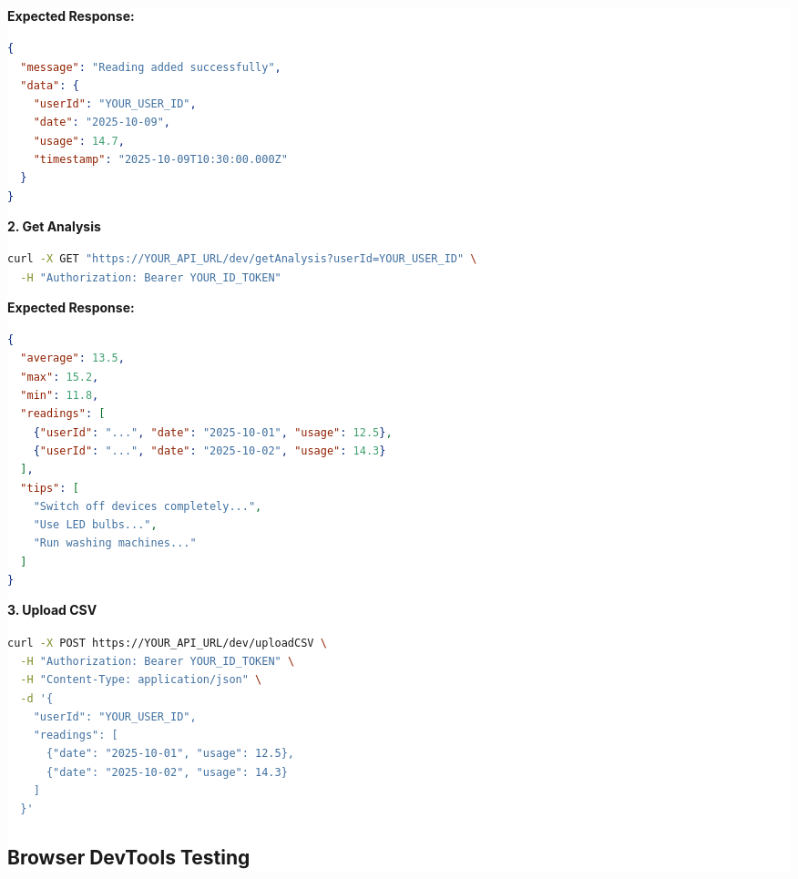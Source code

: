 **Expected Response:**
```json
{
  "message": "Reading added successfully",
  "data": {
    "userId": "YOUR_USER_ID",
    "date": "2025-10-09",
    "usage": 14.7,
    "timestamp": "2025-10-09T10:30:00.000Z"
  }
}
```

**2. Get Analysis**

```bash
curl -X GET "https://YOUR_API_URL/dev/getAnalysis?userId=YOUR_USER_ID" \
  -H "Authorization: Bearer YOUR_ID_TOKEN"
```

**Expected Response:**
```json
{
  "average": 13.5,
  "max": 15.2,
  "min": 11.8,
  "readings": [
    {"userId": "...", "date": "2025-10-01", "usage": 12.5},
    {"userId": "...", "date": "2025-10-02", "usage": 14.3}
  ],
  "tips": [
    "Switch off devices completely...",
    "Use LED bulbs...",
    "Run washing machines..."
  ]
}
```

**3. Upload CSV**

```bash
curl -X POST https://YOUR_API_URL/dev/uploadCSV \
  -H "Authorization: Bearer YOUR_ID_TOKEN" \
  -H "Content-Type: application/json" \
  -d '{
    "userId": "YOUR_USER_ID",
    "readings": [
      {"date": "2025-10-01", "usage": 12.5},
      {"date": "2025-10-02", "usage": 14.3}
    ]
  }'
```

## Browser DevTools Testing
